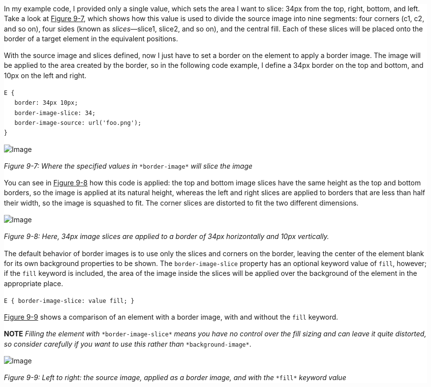 In my example code, I provided only a single value, which sets the area I want to slice: 34px from the top, right, bottom, and left. Take a look at [Figure 9-7](ch09.html#ch09fig7), which shows how this value is used to divide the source image into nine segments: four corners (c1, c2, and so on), four sides (known as *slices*—slice1, slice2, and so on), and the central fill. Each of these slices will be placed onto the border of a target element in the equivalent positions.

With the source image and slices defined, now I just have to set a border on the element to apply a border image. The image will be applied to the area created by the border, so in the following code example, I define a 34px border on the top and bottom, and 10px on the left and right.

```
E {
   border: 34px 10px;
   border-image-slice: 34;
   border-image-source: url('foo.png');
}
```

![Image](graphics/f09-07.jpg)

*Figure 9-7: Where the specified values in* `*border-image*` *will slice the image*

You can see in [Figure 9-8](ch09.html#ch09fig8) how this code is applied: the top and bottom image slices have the same height as the top and bottom borders, so the image is applied at its natural height, whereas the left and right slices are applied to borders that are less than half their width, so the image is squashed to fit. The corner slices are distorted to fit the two different dimensions.

![Image](graphics/f09-08.jpg)

*Figure 9-8: Here, 34px image slices are applied to a border of 34px horizontally and 10px vertically.*

The default behavior of border images is to use only the slices and corners on the border, leaving the center of the element blank for its own background properties to be shown. The `border-image-slice` property has an optional keyword value of `fill`, however; if the `fill` keyword is included, the area of the image inside the slices will be applied over the background of the element in the appropriate place.

```
E { border-image-slice: value fill; }
```

[Figure 9-9](ch09.html#ch09fig9) shows a comparison of an element with a border image, with and without the `fill` keyword.

**NOTE**
*Filling the element with* `*border-image-slice*` *means you have no control over the fill sizing and can leave it quite distorted, so consider carefully if you want to use this rather than* `*background-image*`.

![Image](graphics/f09-09.jpg)

*Figure 9-9: Left to right: the source image, applied as a border image, and with the* `*fill*` *keyword value*
